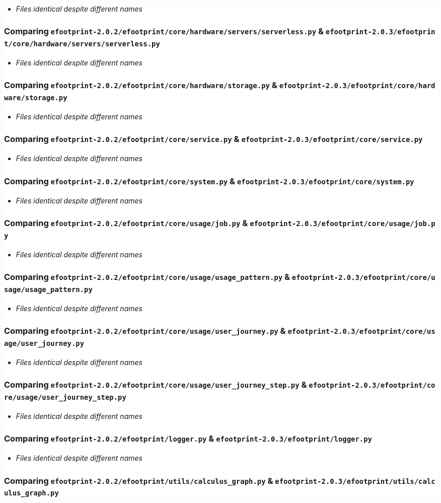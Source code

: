  * *Files identical despite different names*

### Comparing `efootprint-2.0.2/efootprint/core/hardware/servers/serverless.py` & `efootprint-2.0.3/efootprint/core/hardware/servers/serverless.py`

 * *Files identical despite different names*

### Comparing `efootprint-2.0.2/efootprint/core/hardware/storage.py` & `efootprint-2.0.3/efootprint/core/hardware/storage.py`

 * *Files identical despite different names*

### Comparing `efootprint-2.0.2/efootprint/core/service.py` & `efootprint-2.0.3/efootprint/core/service.py`

 * *Files identical despite different names*

### Comparing `efootprint-2.0.2/efootprint/core/system.py` & `efootprint-2.0.3/efootprint/core/system.py`

 * *Files identical despite different names*

### Comparing `efootprint-2.0.2/efootprint/core/usage/job.py` & `efootprint-2.0.3/efootprint/core/usage/job.py`

 * *Files identical despite different names*

### Comparing `efootprint-2.0.2/efootprint/core/usage/usage_pattern.py` & `efootprint-2.0.3/efootprint/core/usage/usage_pattern.py`

 * *Files identical despite different names*

### Comparing `efootprint-2.0.2/efootprint/core/usage/user_journey.py` & `efootprint-2.0.3/efootprint/core/usage/user_journey.py`

 * *Files identical despite different names*

### Comparing `efootprint-2.0.2/efootprint/core/usage/user_journey_step.py` & `efootprint-2.0.3/efootprint/core/usage/user_journey_step.py`

 * *Files identical despite different names*

### Comparing `efootprint-2.0.2/efootprint/logger.py` & `efootprint-2.0.3/efootprint/logger.py`

 * *Files identical despite different names*

### Comparing `efootprint-2.0.2/efootprint/utils/calculus_graph.py` & `efootprint-2.0.3/efootprint/utils/calculus_graph.py`
